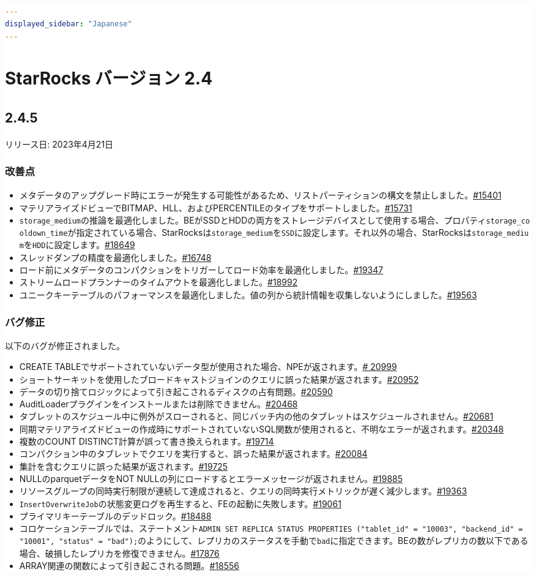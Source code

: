 ```yaml
---
displayed_sidebar: "Japanese"
---
```


# StarRocks バージョン 2.4

## 2.4.5

リリース日: 2023年4月21日

### 改善点

- メタデータのアップグレード時にエラーが発生する可能性があるため、リストパーティションの構文を禁止しました。[#15401](https://github.com/StarRocks/starrocks/pull/15401)
- マテリアライズドビューでBITMAP、HLL、およびPERCENTILEのタイプをサポートしました。[#15731](https://github.com/StarRocks/starrocks/pull/15731)
- `storage_medium`の推論を最適化しました。BEがSSDとHDDの両方をストレージデバイスとして使用する場合、プロパティ`storage_cooldown_time`が指定されている場合、StarRocksは`storage_medium`を`SSD`に設定します。それ以外の場合、StarRocksは`storage_medium`を`HDD`に設定します。[#18649](https://github.com/StarRocks/starrocks/pull/18649)
- スレッドダンプの精度を最適化しました。[#16748](https://github.com/StarRocks/starrocks/pull/16748)
- ロード前にメタデータのコンパクションをトリガーしてロード効率を最適化しました。[#19347](https://github.com/StarRocks/starrocks/pull/19347)
- ストリームロードプランナーのタイムアウトを最適化しました。[#18992](https://github.com/StarRocks/starrocks/pull/18992/files)
- ユニークキーテーブルのパフォーマンスを最適化しました。値の列から統計情報を収集しないようにしました。[#19563](https://github.com/StarRocks/starrocks/pull/19563)

### バグ修正

以下のバグが修正されました。

- CREATE TABLEでサポートされていないデータ型が使用された場合、NPEが返されます。[# 20999](https://github.com/StarRocks/starrocks/issues/20999)
- ショートサーキットを使用したブロードキャストジョインのクエリに誤った結果が返されます。[#20952](https://github.com/StarRocks/starrocks/issues/20952)
- データの切り捨てロジックによって引き起こされるディスクの占有問題。[#20590](https://github.com/StarRocks/starrocks/pull/20590)
- AuditLoaderプラグインをインストールまたは削除できません。[#20468](https://github.com/StarRocks/starrocks/issues/20468)
- タブレットのスケジュール中に例外がスローされると、同じバッチ内の他のタブレットはスケジュールされません。[#20681](https://github.com/StarRocks/starrocks/pull/20681)
- 同期マテリアライズドビューの作成時にサポートされていないSQL関数が使用されると、不明なエラーが返されます。[#20348](https://github.com/StarRocks/starrocks/issues/20348)
- 複数のCOUNT DISTINCT計算が誤って書き換えられます。[#19714](https://github.com/StarRocks/starrocks/pull/19714)
- コンパクション中のタブレットでクエリを実行すると、誤った結果が返されます。[#20084](https://github.com/StarRocks/starrocks/issues/20084)
- 集計を含むクエリに誤った結果が返されます。[#19725](https://github.com/StarRocks/starrocks/issues/19725)
- NULLのparquetデータをNOT NULLの列にロードするとエラーメッセージが返されません。[#19885](https://github.com/StarRocks/starrocks/pull/19885)
- リソースグループの同時実行制限が連続して達成されると、クエリの同時実行メトリックが遅く減少します。[#19363](https://github.com/StarRocks/starrocks/pull/19363)
- `InsertOverwriteJob`の状態変更ログを再生すると、FEの起動に失敗します。[#19061](https://github.com/StarRocks/starrocks/issues/19061)
- プライマリキーテーブルのデッドロック。[#18488](https://github.com/StarRocks/starrocks/pull/18488)
- コロケーションテーブルでは、ステートメント`ADMIN SET REPLICA STATUS PROPERTIES ("tablet_id" = "10003", "backend_id" = "10001", "status" = "bad");`のようにして、レプリカのステータスを手動で`bad`に指定できます。BEの数がレプリカの数以下である場合、破損したレプリカを修復できません。[#17876](https://github.com/StarRocks/starrocks/issues/17876)
- ARRAY関連の関数によって引き起こされる問題。[#18556](https://github.com/StarRocks/starrocks/pull/18556)
